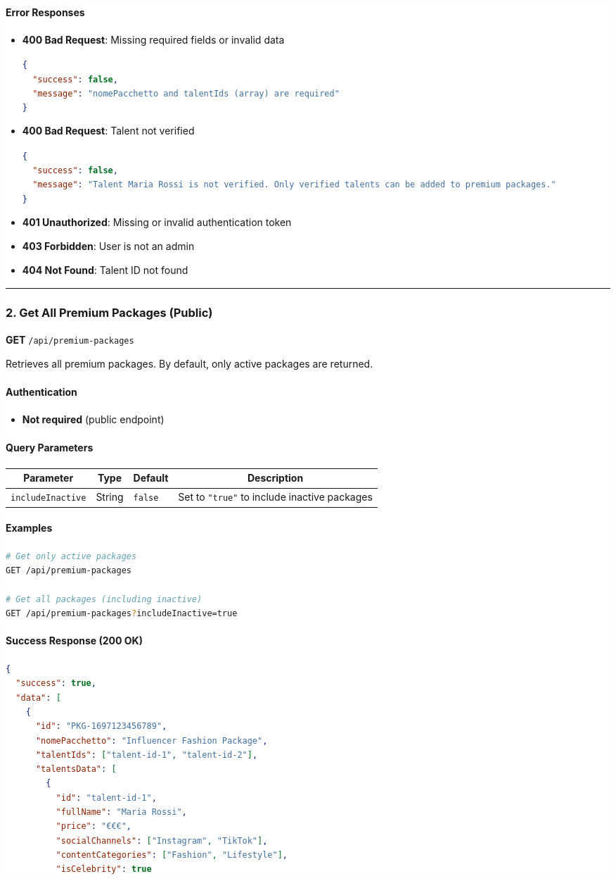 #### Error Responses

- **400 Bad Request**: Missing required fields or invalid data
  ```json
  {
    "success": false,
    "message": "nomePacchetto and talentIds (array) are required"
  }
  ```

- **400 Bad Request**: Talent not verified
  ```json
  {
    "success": false,
    "message": "Talent Maria Rossi is not verified. Only verified talents can be added to premium packages."
  }
  ```

- **401 Unauthorized**: Missing or invalid authentication token
- **403 Forbidden**: User is not an admin
- **404 Not Found**: Talent ID not found

---

### 2. Get All Premium Packages (Public)

**GET** `/api/premium-packages`

Retrieves all premium packages. By default, only active packages are returned.

#### Authentication
- **Not required** (public endpoint)

#### Query Parameters

| Parameter | Type | Default | Description |
|-----------|------|---------|-------------|
| `includeInactive` | String | `false` | Set to `"true"` to include inactive packages |

#### Examples

```bash
# Get only active packages
GET /api/premium-packages

# Get all packages (including inactive)
GET /api/premium-packages?includeInactive=true
```

#### Success Response (200 OK)

```json
{
  "success": true,
  "data": [
    {
      "id": "PKG-1697123456789",
      "nomePacchetto": "Influencer Fashion Package",
      "talentIds": ["talent-id-1", "talent-id-2"],
      "talentsData": [
        {
          "id": "talent-id-1",
          "fullName": "Maria Rossi",
          "price": "€€€",
          "socialChannels": ["Instagram", "TikTok"],
          "contentCategories": ["Fashion", "Lifestyle"],
          "isCelebrity": true
```